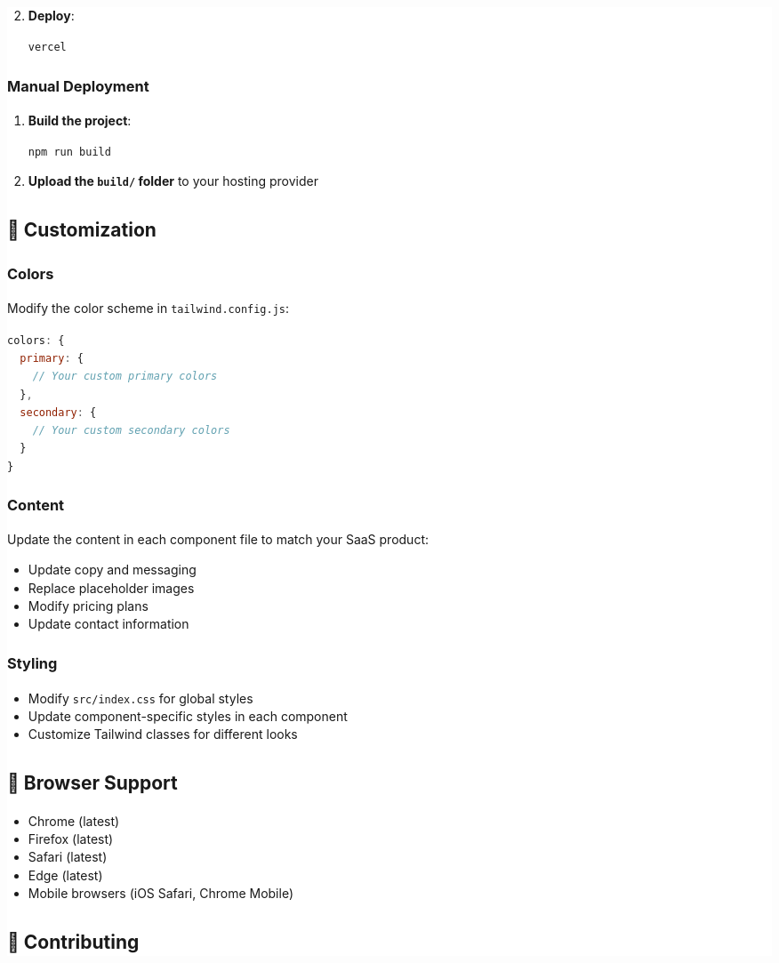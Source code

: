 2. **Deploy**:
   ```bash
   vercel
   ```

### Manual Deployment

1. **Build the project**:
   ```bash
   npm run build
   ```

2. **Upload the `build/` folder** to your hosting provider

## 🎨 Customization

### Colors
Modify the color scheme in `tailwind.config.js`:
```javascript
colors: {
  primary: {
    // Your custom primary colors
  },
  secondary: {
    // Your custom secondary colors
  }
}
```

### Content
Update the content in each component file to match your SaaS product:
- Update copy and messaging
- Replace placeholder images
- Modify pricing plans
- Update contact information

### Styling
- Modify `src/index.css` for global styles
- Update component-specific styles in each component
- Customize Tailwind classes for different looks

## 📱 Browser Support

- Chrome (latest)
- Firefox (latest)
- Safari (latest)
- Edge (latest)
- Mobile browsers (iOS Safari, Chrome Mobile)

## 🤝 Contributing
